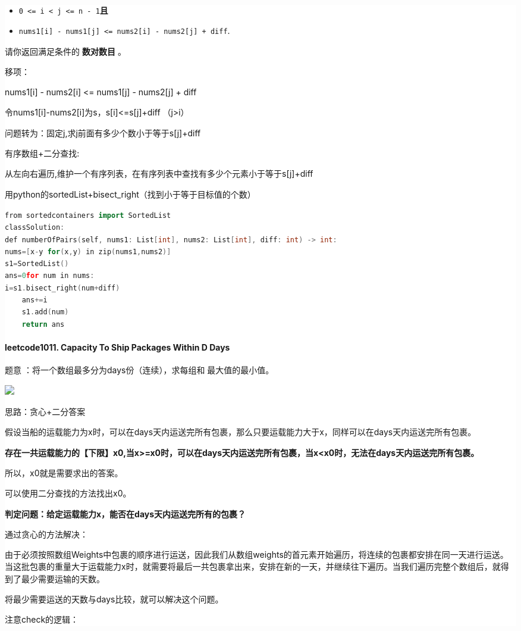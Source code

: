 + `0 <= i < j <= n - 1`**且**

	

+ `nums1[i] - nums1[j] <= nums2[i] - nums2[j] + diff`.

请你返回满足条件的 **数对数目** 。

移项：

nums1[i] - nums2[i] <= nums1[j] - nums2[j] + diff

令nums1[i]-nums2[i]为s，s[i]<=s[j]+diff （j>i）

问题转为：固定j,求j前面有多少个数小于等于s[j]+diff

有序数组+二分查找:

从左向右遍历,维护一个有序列表，在有序列表中查找有多少个元素小于等于s[j]+diff 

用python的sortedList+bisect_right（找到小于等于目标值的个数）

```cpp
from sortedcontainers import SortedList
classSolution:
def numberOfPairs(self, nums1: List[int], nums2: List[int], diff: int) -> int:
nums=[x-y for(x,y) in zip(nums1,nums2)]
s1=SortedList()
ans=0for num in nums:
i=s1.bisect_right(num+diff)
    ans+=i
    s1.add(num)
    return ans
```

<h4 id="leetcode1011.-capacity-to-ship-packages-within-d-days">leetcode1011. Capacity To Ship Packages Within D Days </h4>
题意 ：将一个数组最多分为days份（连续），求每组和 最大值的最小值。

![](https://cdn.nlark.com/yuque/0/2025/png/45533403/1742811722725-87a724d4-1922-41cb-97a0-824838973f79.png)

思路：贪心+二分答案

假设当船的运载能力为x时，可以在days天内运送完所有包裹，那么只要运载能力大于x，同样可以在days天内运送完所有包裹。

**存在一共运载能力的【下限】x0,当x>=x0时，可以在days天内运送完所有包裹，当x<x0时，无法在days天内运送完所有包裹。**

所以，x0就是需要求出的答案。

可以使用二分查找的方法找出x0。

**判定问题：给定运载能力x，能否在days天内运送完所有的包裹？**

通过贪心的方法解决：

由于必须按照数组Weights中包裹的顺序进行运送，因此我们从数组weights的首元素开始遍历，将连续的包裹都安排在同一天进行运送。当这批包裹的重量大于运载能力x时，就需要将最后一共包裹拿出来，安排在新的一天，并继续往下遍历。当我们遍历完整个数组后，就得到了最少需要运输的天数。

将最少需要运送的天数与days比较，就可以解决这个问题。

注意check的逻辑：
